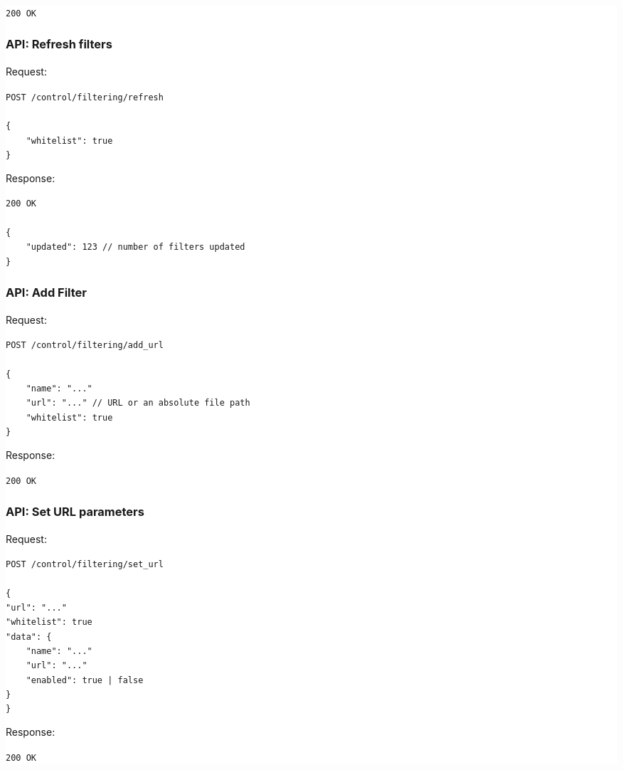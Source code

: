 	200 OK


### API: Refresh filters

Request:

	POST /control/filtering/refresh

	{
		"whitelist": true
	}

Response:

	200 OK

	{
		"updated": 123 // number of filters updated
	}


### API: Add Filter

Request:

	POST /control/filtering/add_url

	{
		"name": "..."
		"url": "..." // URL or an absolute file path
		"whitelist": true
	}

Response:

	200 OK


### API: Set URL parameters

Request:

	POST /control/filtering/set_url

	{
	"url": "..."
	"whitelist": true
	"data": {
		"name": "..."
		"url": "..."
		"enabled": true | false
	}
	}

Response:

	200 OK
